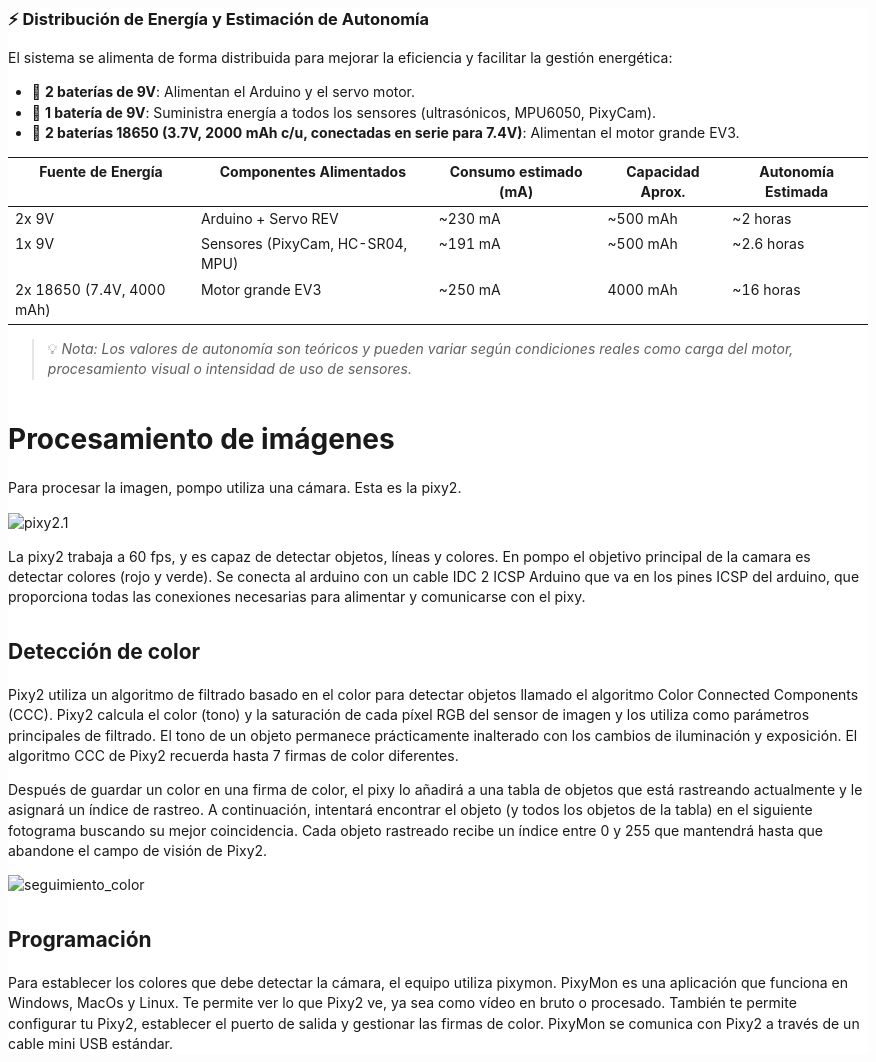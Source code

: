
### ⚡ Distribución de Energía y Estimación de Autonomía

El sistema se alimenta de forma distribuida para mejorar la eficiencia y facilitar la gestión energética:

- 🔌 **2 baterías de 9V**: Alimentan el Arduino y el servo motor.
- 🔋 **1 batería de 9V**: Suministra energía a todos los sensores (ultrasónicos, MPU6050, PixyCam).
- 🔋 **2 baterías 18650 (3.7V, 2000 mAh c/u, conectadas en serie para 7.4V)**: Alimentan el motor grande EV3.

| Fuente de Energía            | Componentes Alimentados           | Consumo estimado (mA) | Capacidad Aprox. | Autonomía Estimada |
|------------------------------|------------------------------------|------------------------|------------------|---------------------|
| 2x 9V                        | Arduino + Servo REV                | ~230 mA               | ~500 mAh         | ~2 horas            |
| 1x 9V                        | Sensores (PixyCam, HC-SR04, MPU)   | ~191 mA               | ~500 mAh         | ~2.6 horas          |
| 2x 18650 (7.4V, 4000 mAh)    | Motor grande EV3                   | ~250 mA               | 4000 mAh         | ~16 horas           |

> 💡 *Nota: Los valores de autonomía son teóricos y pueden variar según condiciones reales como carga del motor, procesamiento visual o intensidad de uso de sensores.*
> 


# Procesamiento de imágenes
Para procesar la imagen, pompo utiliza una cámara. Esta es la pixy2. 

![pixy2.1](https://github.com/user-attachments/assets/46298b4d-2184-4b40-9b81-577219ed9214)

La pixy2 trabaja a 60 fps, y es capaz de detectar objetos, líneas y colores. En pompo el objetivo principal de la camara es detectar colores (rojo y verde). 
Se conecta al arduino con un cable IDC 2 ICSP Arduino que va en los pines ICSP del arduino, que proporciona todas las conexiones necesarias para alimentar y comunicarse con el pixy. 

## Detección de color
Pixy2 utiliza un algoritmo de filtrado basado en el color para detectar objetos llamado el algoritmo Color Connected Components (CCC). Pixy2 calcula el color (tono) y la saturación de cada píxel RGB del sensor de imagen y los utiliza como parámetros principales de filtrado. El tono de un objeto permanece prácticamente inalterado con los cambios de iluminación y exposición. El algoritmo CCC de Pixy2 recuerda hasta 7 firmas de color diferentes.

Después de guardar un color en una firma de color, el pixy lo añadirá a una tabla de objetos que está rastreando actualmente y le asignará un índice de rastreo. A continuación, intentará encontrar el objeto (y todos los objetos de la tabla) en el siguiente fotograma buscando su mejor coincidencia. Cada objeto rastreado recibe un índice entre 0 y 255 que mantendrá hasta que abandone el campo de visión de Pixy2. 

![seguimiento_color](https://github.com/user-attachments/assets/46d2f0c5-c726-4a08-a899-b9a19b0e1dee)


## Programación 
Para establecer los colores que debe detectar la cámara, el equipo utiliza pixymon. PixyMon es una aplicación que funciona en Windows, MacOs y Linux. Te permite ver lo que Pixy2 ve, ya sea como vídeo en bruto o procesado. También te permite configurar tu Pixy2, establecer el puerto de salida y gestionar las firmas de color. PixyMon se comunica con Pixy2 a través de un cable mini USB estándar.
